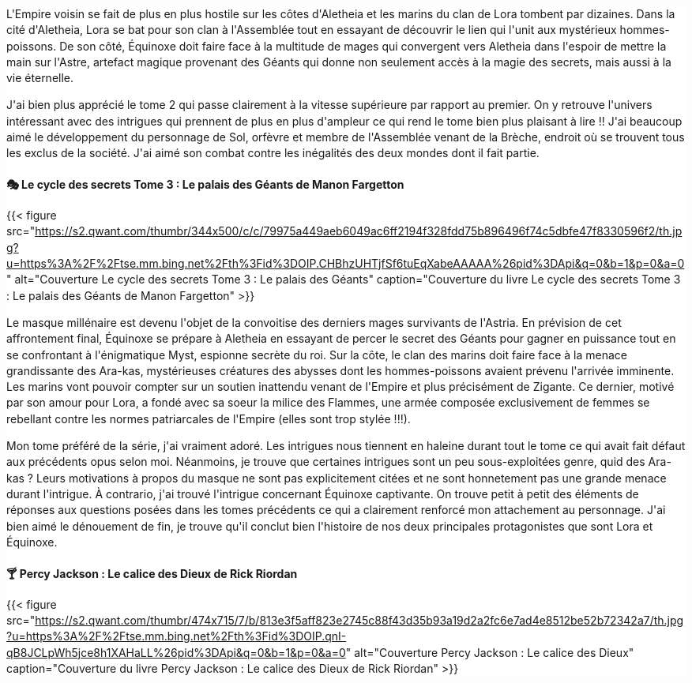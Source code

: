 L'Empire voisin se fait de plus en plus hostile sur les côtes d'Aletheia et les marins du clan de Lora tombent par dizaines. Dans la cité d'Aletheia, Lora se bat pour son clan à l'Assemblée tout en essayant de découvrir le lien qui l'unit aux mystérieux hommes-poissons. De son côté, Équinoxe doit faire face à la multitude de mages qui convergent vers Aletheia dans l'espoir de mettre la main sur l'Astre, artefact magique provenant des Géants qui donne non seulement accès à la magie des secrets, mais aussi à la vie éternelle. 

J'ai bien plus apprécié le tome 2 qui passe clairement à la vitesse supérieure par rapport au premier. On y retrouve l'univers intéressant avec des intrigues qui prennent de plus en plus d'ampleur ce qui rend le tome bien plus plaisant à lire !!
J'ai beaucoup aimé le développement du personnage de Sol, orfèvre et membre de l'Assemblée venant de la Brèche, endroit où se trouvent tous les exclus de la société. J'ai aimé son combat contre les inégalités des deux mondes dont il fait partie. 

#### 🎭 Le cycle des secrets Tome 3 : Le palais des Géants de Manon Fargetton
{{< figure
    src="https://s2.qwant.com/thumbr/344x500/c/c/79975a449aeb6049ac6ff2194f328fdd75b896496f74c5dbfe47f8330596f2/th.jpg?u=https%3A%2F%2Ftse.mm.bing.net%2Fth%3Fid%3DOIP.CHBhzUHTjfSf6tuEqXabeAAAAA%26pid%3DApi&q=0&b=1&p=0&a=0"
    alt="Couverture Le cycle des secrets Tome 3 : Le palais des Géants"
    caption="Couverture du livre Le cycle des secrets Tome 3 : Le palais des Géants de Manon Fargetton"
    >}}

Le masque millénaire est devenu l'objet de la convoitise des derniers mages survivants de l'Astria. En prévision de cet affrontement final, Équinoxe se prépare à Aletheia en essayant de percer le secret des Géants pour gagner en puissance tout en se confrontant à l'énigmatique Myst, espionne secrète du roi. 
Sur la côte, le clan des marins doit faire face à la menace grandissante des Ara-kas, mystérieuses créatures des abysses dont les hommes-poissons avaient prévenu l'arrivée imminente. Les marins vont pouvoir compter sur un soutien inattendu venant de l'Empire et plus précisément de Zigante. Ce dernier, motivé par son amour pour Lora,  a fondé avec sa soeur la milice des Flammes, une armée composée exclusivement de femmes se rebellant contre les normes patriarcales de l'Empire (elles sont trop stylée !!!). 

Mon tome préféré de la série, j'ai vraiment adoré. Les intrigues nous tiennent en haleine durant tout le tome ce qui avait fait défaut aux précédents opus selon moi. Néanmoins, je trouve que certaines intrigues sont un peu sous-exploitées genre, quid des Ara-kas ? Leurs motivations à propos du masque ne sont pas explicitement citées et ne sont honnetement pas une grande menace durant l'intrigue. 
À contrario, j'ai trouvé l'intrigue concernant Équinoxe captivante. On trouve petit à petit des éléments de réponses aux questions posées dans les tomes précédents ce qui a clairement renforcé mon attachement au personnage. 
J'ai bien aimé le dénouement de fin, je trouve qu'il conclut bien l'histoire de nos deux principales protagonistes que sont Lora et Équinoxe.

#### 🍸 Percy Jackson : Le calice des Dieux de Rick Riordan
{{< figure
    src="https://s2.qwant.com/thumbr/474x715/7/b/813e3f5aff823e2745c88f43d35b93a19d2a2fc6e7ad4e8512be52b72342a7/th.jpg?u=https%3A%2F%2Ftse.mm.bing.net%2Fth%3Fid%3DOIP.qnI-qB8JCLpWh5jce8h1XAHaLL%26pid%3DApi&q=0&b=1&p=0&a=0"
    alt="Couverture Percy Jackson : Le calice des Dieux"
    caption="Couverture du livre Percy Jackson : Le calice des Dieux de Rick Riordan"
    >}}
